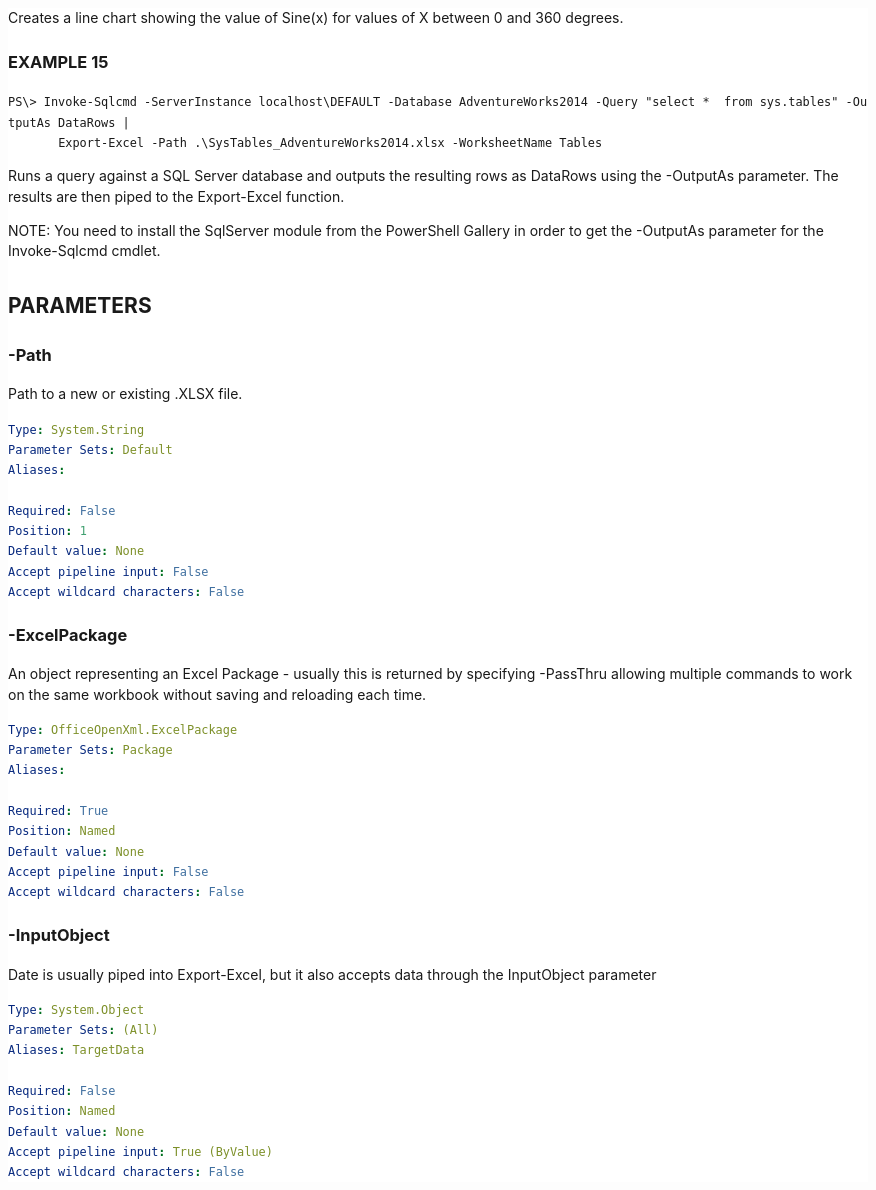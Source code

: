 Creates a line chart showing the value of Sine(x) for values of X between 0 and 360 degrees.

### EXAMPLE 15
```
PS\> Invoke-Sqlcmd -ServerInstance localhost\DEFAULT -Database AdventureWorks2014 -Query "select *  from sys.tables" -OutputAs DataRows |
       Export-Excel -Path .\SysTables_AdventureWorks2014.xlsx -WorksheetName Tables
```

Runs a query against a SQL Server database and outputs the resulting rows as DataRows using the -OutputAs parameter.
The results are then piped to the Export-Excel function.

NOTE: You need to install the SqlServer module from the PowerShell Gallery in order to get the -OutputAs parameter for the Invoke-Sqlcmd cmdlet.

## PARAMETERS

### -Path
Path to a new or existing .XLSX file.

```yaml
Type: System.String
Parameter Sets: Default
Aliases:

Required: False
Position: 1
Default value: None
Accept pipeline input: False
Accept wildcard characters: False
```

### -ExcelPackage
An object representing an Excel Package - usually this is returned by specifying -PassThru allowing multiple commands to work on the same workbook without saving and reloading each time.

```yaml
Type: OfficeOpenXml.ExcelPackage
Parameter Sets: Package
Aliases:

Required: True
Position: Named
Default value: None
Accept pipeline input: False
Accept wildcard characters: False
```

### -InputObject
Date is usually piped into Export-Excel, but it also accepts data through the InputObject parameter

```yaml
Type: System.Object
Parameter Sets: (All)
Aliases: TargetData

Required: False
Position: Named
Default value: None
Accept pipeline input: True (ByValue)
Accept wildcard characters: False
```

